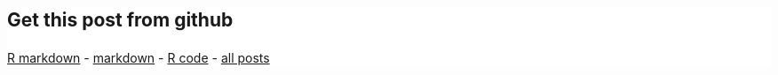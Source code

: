 
Get this post from github
----------------------------------------------

[R markdown](https://github.com/dwoll/RExRepos/raw/master/Rmd/correlation.Rmd) - [markdown](https://github.com/dwoll/RExRepos/raw/master/md/correlation.md) - [R code](https://github.com/dwoll/RExRepos/raw/master/R/correlation.R) - [all posts](https://github.com/dwoll/RExRepos)
